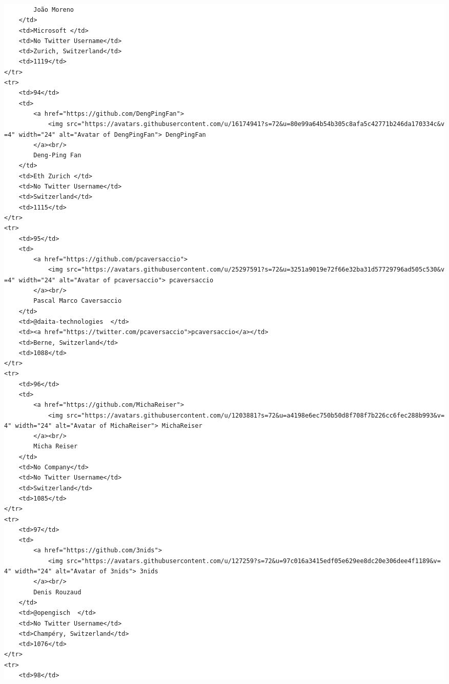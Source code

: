 			João Moreno
		</td>
		<td>Microsoft </td>
		<td>No Twitter Username</td>
		<td>Zurich, Switzerland</td>
		<td>1119</td>
	</tr>
	<tr>
		<td>94</td>
		<td>
			<a href="https://github.com/DengPingFan">
				<img src="https://avatars.githubusercontent.com/u/16174941?s=72&u=80e99a64b54b305c8afa5c42771b246da170334c&v=4" width="24" alt="Avatar of DengPingFan"> DengPingFan
			</a><br/>
			Deng-Ping Fan
		</td>
		<td>Eth Zurich </td>
		<td>No Twitter Username</td>
		<td>Switzerland</td>
		<td>1115</td>
	</tr>
	<tr>
		<td>95</td>
		<td>
			<a href="https://github.com/pcaversaccio">
				<img src="https://avatars.githubusercontent.com/u/25297591?s=72&u=3251a9019e72f66e32ba31d57729796ad505c530&v=4" width="24" alt="Avatar of pcaversaccio"> pcaversaccio
			</a><br/>
			Pascal Marco Caversaccio
		</td>
		<td>@daita-technologies  </td>
		<td><a href="https://twitter.com/pcaversaccio">pcaversaccio</a></td>
		<td>Berne, Switzerland</td>
		<td>1088</td>
	</tr>
	<tr>
		<td>96</td>
		<td>
			<a href="https://github.com/MichaReiser">
				<img src="https://avatars.githubusercontent.com/u/1203881?s=72&u=a4198e6ec750b50d8f708f7b226cc6fec288b993&v=4" width="24" alt="Avatar of MichaReiser"> MichaReiser
			</a><br/>
			Micha Reiser
		</td>
		<td>No Company</td>
		<td>No Twitter Username</td>
		<td>Switzerland</td>
		<td>1085</td>
	</tr>
	<tr>
		<td>97</td>
		<td>
			<a href="https://github.com/3nids">
				<img src="https://avatars.githubusercontent.com/u/127259?s=72&u=97c016a3415edf05e629ee8dc20e306dee4f1189&v=4" width="24" alt="Avatar of 3nids"> 3nids
			</a><br/>
			Denis Rouzaud
		</td>
		<td>@opengisch  </td>
		<td>No Twitter Username</td>
		<td>Champéry, Switzerland</td>
		<td>1076</td>
	</tr>
	<tr>
		<td>98</td>